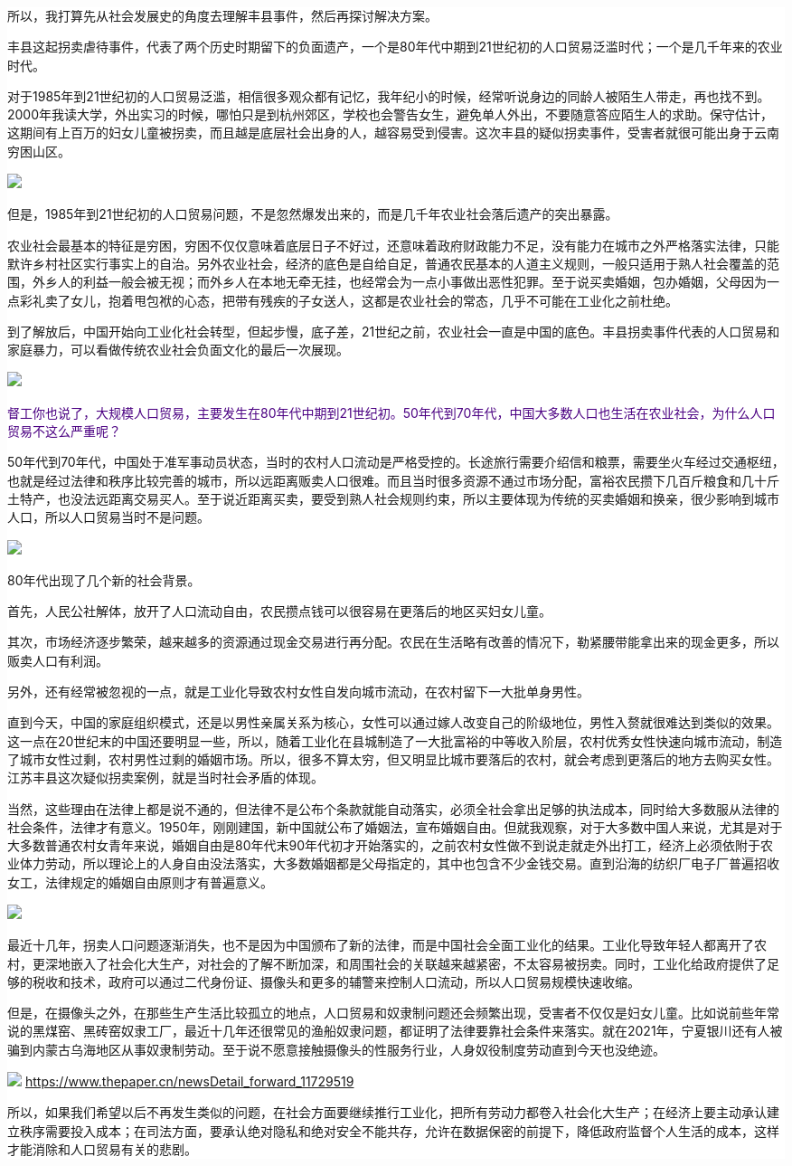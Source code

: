 所以，我打算先从社会发展史的角度去理解丰县事件，然后再探讨解决方案。

丰县这起拐卖虐待事件，代表了两个历史时期留下的负面遗产，一个是80年代中期到21世纪初的人口贸易泛滥时代；一个是几千年来的农业时代。

对于1985年到21世纪初的人口贸易泛滥，相信很多观众都有记忆，我年纪小的时候，经常听说身边的同龄人被陌生人带走，再也找不到。2000年我读大学，外出实习的时候，哪怕只是到杭州郊区，学校也会警告女生，避免单人外出，不要随意答应陌生人的求助。保守估计，这期间有上百万的妇女儿童被拐卖，而且越是底层社会出身的人，越容易受到侵害。这次丰县的疑似拐卖事件，受害者就很可能出身于云南穷困山区。

![](https://img.bedtime.news/2023/02/25/63f9968bb02a8.png)

但是，1985年到21世纪初的人口贸易问题，不是忽然爆发出来的，而是几千年农业社会落后遗产的突出暴露。

农业社会最基本的特征是穷困，穷困不仅仅意味着底层日子不好过，还意味着政府财政能力不足，没有能力在城市之外严格落实法律，只能默许乡村社区实行事实上的自治。另外农业社会，经济的底色是自给自足，普通农民基本的人道主义规则，一般只适用于熟人社会覆盖的范围，外乡人的利益一般会被无视；而外乡人在本地无牵无挂，也经常会为一点小事做出恶性犯罪。至于说买卖婚姻，包办婚姻，父母因为一点彩礼卖了女儿，抱着甩包袱的心态，把带有残疾的子女送人，这都是农业社会的常态，几乎不可能在工业化之前杜绝。

到了解放后，中国开始向工业化社会转型，但起步慢，底子差，21世纪之前，农业社会一直是中国的底色。丰县拐卖事件代表的人口贸易和家庭暴力，可以看做传统农业社会负面文化的最后一次展现。

![](https://img.bedtime.news/2023/02/25/63f9972474460.png)

<font color="indigo">督工你也说了，大规模人口贸易，主要发生在80年代中期到21世纪初。50年代到70年代，中国大多数人口也生活在农业社会，为什么人口贸易不这么严重呢？</font>

50年代到70年代，中国处于准军事动员状态，当时的农村人口流动是严格受控的。长途旅行需要介绍信和粮票，需要坐火车经过交通枢纽，也就是经过法律和秩序比较完善的城市，所以远距离贩卖人口很难。而且当时很多资源不通过市场分配，富裕农民攒下几百斤粮食和几十斤土特产，也没法远距离交易买人。至于说近距离买卖，要受到熟人社会规则约束，所以主要体现为传统的买卖婚姻和换亲，很少影响到城市人口，所以人口贸易当时不是问题。

![](https://img.bedtime.news/2023/02/25/63f997841e808.png)

80年代出现了几个新的社会背景。

首先，人民公社解体，放开了人口流动自由，农民攒点钱可以很容易在更落后的地区买妇女儿童。

其次，市场经济逐步繁荣，越来越多的资源通过现金交易进行再分配。农民在生活略有改善的情况下，勒紧腰带能拿出来的现金更多，所以贩卖人口有利润。

另外，还有经常被忽视的一点，就是工业化导致农村女性自发向城市流动，在农村留下一大批单身男性。

直到今天，中国的家庭组织模式，还是以男性亲属关系为核心，女性可以通过嫁人改变自己的阶级地位，男性入赘就很难达到类似的效果。这一点在20世纪末的中国还要明显一些，所以，随着工业化在县城制造了一大批富裕的中等收入阶层，农村优秀女性快速向城市流动，制造了城市女性过剩，农村男性过剩的婚姻市场。所以，很多不算太穷，但又明显比城市要落后的农村，就会考虑到更落后的地方去购买女性。江苏丰县这次疑似拐卖案例，就是当时社会矛盾的体现。

当然，这些理由在法律上都是说不通的，但法律不是公布个条款就能自动落实，必须全社会拿出足够的执法成本，同时给大多数服从法律的社会条件，法律才有意义。1950年，刚刚建国，新中国就公布了婚姻法，宣布婚姻自由。但就我观察，对于大多数中国人来说，尤其是对于大多数普通农村女青年来说，婚姻自由是80年代末90年代初才开始落实的，之前农村女性做不到说走就走外出打工，经济上必须依附于农业体力劳动，所以理论上的人身自由没法落实，大多数婚姻都是父母指定的，其中也包含不少金钱交易。直到沿海的纺织厂电子厂普遍招收女工，法律规定的婚姻自由原则才有普遍意义。

![](https://img.bedtime.news/2023/02/25/63f997ac73570.png)

最近十几年，拐卖人口问题逐渐消失，也不是因为中国颁布了新的法律，而是中国社会全面工业化的结果。工业化导致年轻人都离开了农村，更深地嵌入了社会化大生产，对社会的了解不断加深，和周围社会的关联越来越紧密，不太容易被拐卖。同时，工业化给政府提供了足够的税收和技术，政府可以通过二代身份证、摄像头和更多的辅警来控制人口流动，所以人口贸易规模快速收缩。

但是，在摄像头之外，在那些生产生活比较孤立的地点，人口贸易和奴隶制问题还会频繁出现，受害者不仅仅是妇女儿童。比如说前些年常说的黑煤窑、黑砖窑奴隶工厂，最近十几年还很常见的渔船奴隶问题，都证明了法律要靠社会条件来落实。就在2021年，宁夏银川还有人被骗到内蒙古乌海地区从事奴隶制劳动。至于说不愿意接触摄像头的性服务行业，人身奴役制度劳动直到今天也没绝迹。

![](https://img.bedtime.news/2023/02/25/63f997c836c93.png)
https://www.thepaper.cn/newsDetail_forward_11729519
 
所以，如果我们希望以后不再发生类似的问题，在社会方面要继续推行工业化，把所有劳动力都卷入社会化大生产；在经济上要主动承认建立秩序需要投入成本；在司法方面，要承认绝对隐私和绝对安全不能共存，允许在数据保密的前提下，降低政府监督个人生活的成本，这样才能消除和人口贸易有关的悲剧。
